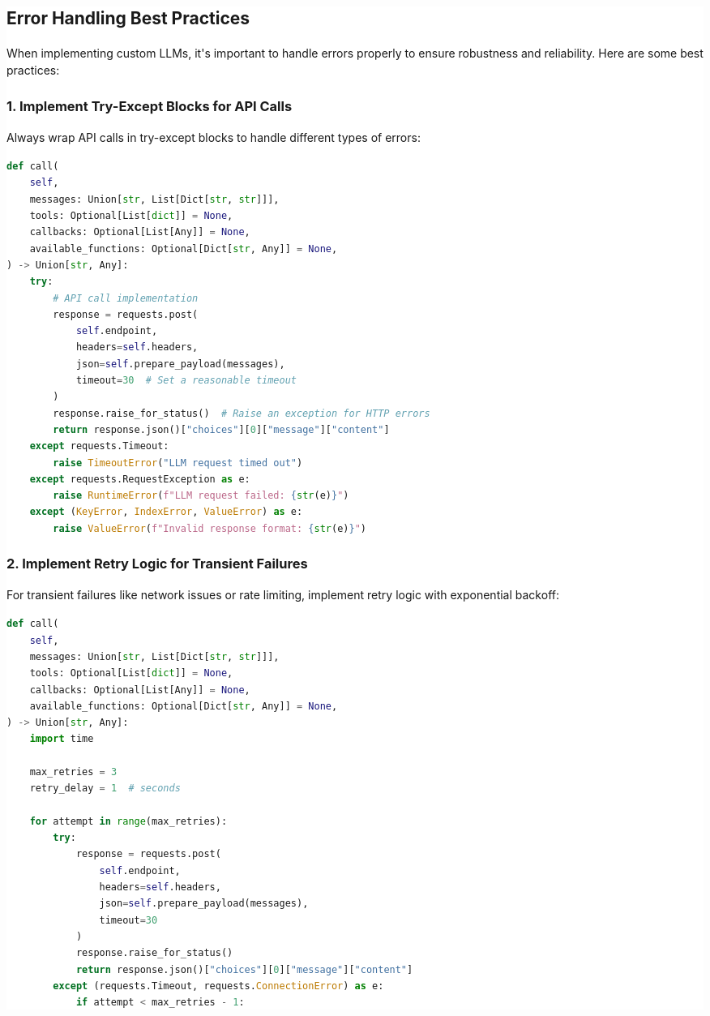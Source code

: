 ## Error Handling Best Practices

When implementing custom LLMs, it's important to handle errors properly to ensure robustness and reliability. Here are some best practices:

### 1. Implement Try-Except Blocks for API Calls

Always wrap API calls in try-except blocks to handle different types of errors:

```python
def call(
    self,
    messages: Union[str, List[Dict[str, str]]],
    tools: Optional[List[dict]] = None,
    callbacks: Optional[List[Any]] = None,
    available_functions: Optional[Dict[str, Any]] = None,
) -> Union[str, Any]:
    try:
        # API call implementation
        response = requests.post(
            self.endpoint,
            headers=self.headers,
            json=self.prepare_payload(messages),
            timeout=30  # Set a reasonable timeout
        )
        response.raise_for_status()  # Raise an exception for HTTP errors
        return response.json()["choices"][0]["message"]["content"]
    except requests.Timeout:
        raise TimeoutError("LLM request timed out")
    except requests.RequestException as e:
        raise RuntimeError(f"LLM request failed: {str(e)}")
    except (KeyError, IndexError, ValueError) as e:
        raise ValueError(f"Invalid response format: {str(e)}")
```

### 2. Implement Retry Logic for Transient Failures

For transient failures like network issues or rate limiting, implement retry logic with exponential backoff:

```python
def call(
    self,
    messages: Union[str, List[Dict[str, str]]],
    tools: Optional[List[dict]] = None,
    callbacks: Optional[List[Any]] = None,
    available_functions: Optional[Dict[str, Any]] = None,
) -> Union[str, Any]:
    import time
    
    max_retries = 3
    retry_delay = 1  # seconds
    
    for attempt in range(max_retries):
        try:
            response = requests.post(
                self.endpoint,
                headers=self.headers,
                json=self.prepare_payload(messages),
                timeout=30
            )
            response.raise_for_status()
            return response.json()["choices"][0]["message"]["content"]
        except (requests.Timeout, requests.ConnectionError) as e:
            if attempt < max_retries - 1:
```